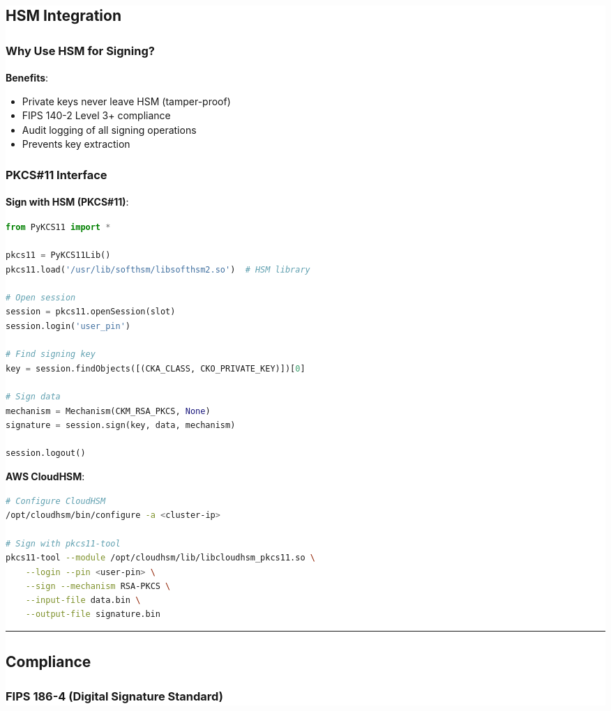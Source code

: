 
## HSM Integration

### Why Use HSM for Signing?

**Benefits**:
- Private keys never leave HSM (tamper-proof)
- FIPS 140-2 Level 3+ compliance
- Audit logging of all signing operations
- Prevents key extraction

### PKCS#11 Interface

**Sign with HSM (PKCS#11)**:
```python
from PyKCS11 import *

pkcs11 = PyKCS11Lib()
pkcs11.load('/usr/lib/softhsm/libsofthsm2.so')  # HSM library

# Open session
session = pkcs11.openSession(slot)
session.login('user_pin')

# Find signing key
key = session.findObjects([(CKA_CLASS, CKO_PRIVATE_KEY)])[0]

# Sign data
mechanism = Mechanism(CKM_RSA_PKCS, None)
signature = session.sign(key, data, mechanism)

session.logout()
```

**AWS CloudHSM**:
```bash
# Configure CloudHSM
/opt/cloudhsm/bin/configure -a <cluster-ip>

# Sign with pkcs11-tool
pkcs11-tool --module /opt/cloudhsm/lib/libcloudhsm_pkcs11.so \
    --login --pin <user-pin> \
    --sign --mechanism RSA-PKCS \
    --input-file data.bin \
    --output-file signature.bin
```

---

## Compliance

### FIPS 186-4 (Digital Signature Standard)
